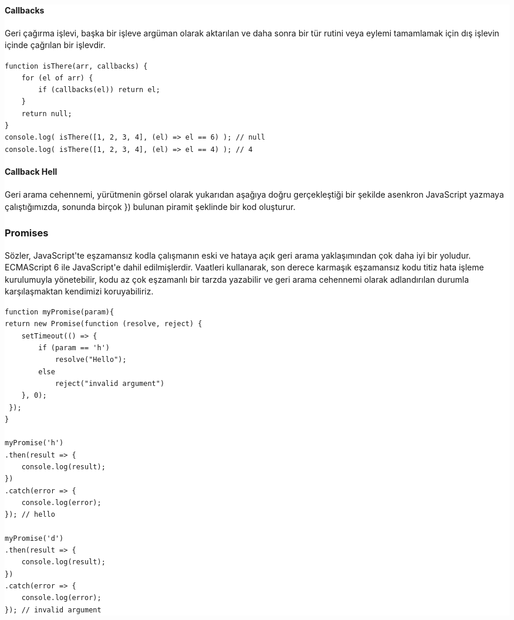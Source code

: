 #### Callbacks
Geri çağırma işlevi, başka bir işleve argüman olarak aktarılan ve daha sonra bir tür rutini veya eylemi tamamlamak için dış işlevin içinde çağrılan bir işlevdir.

```JS
function isThere(arr, callbacks) {
	for (el of arr) {
		if (callbacks(el)) return el;
	}
	return null;
}
console.log( isThere([1, 2, 3, 4], (el) => el == 6) ); // null
console.log( isThere([1, 2, 3, 4], (el) => el == 4) ); // 4
```

#### Callback Hell
Geri arama cehennemi, yürütmenin görsel olarak yukarıdan aşağıya doğru gerçekleştiği bir şekilde asenkron JavaScript yazmaya çalıştığımızda, sonunda birçok }) bulunan piramit şeklinde bir kod oluşturur.

### Promises
Sözler, JavaScript'te eşzamansız kodla çalışmanın eski ve hataya açık geri arama yaklaşımından çok daha iyi bir yoludur. ECMAScript 6 ile JavaScript'e dahil edilmişlerdir. Vaatleri kullanarak, son derece karmaşık eşzamansız kodu titiz hata işleme kurulumuyla yönetebilir, kodu az çok eşzamanlı bir tarzda yazabilir ve geri arama cehennemi olarak adlandırılan durumla karşılaşmaktan kendimizi koruyabiliriz.

```JS
function myPromise(param){
return new Promise(function (resolve, reject) {
	setTimeout(() => {
		if (param == 'h')
			resolve("Hello");
		else
			reject("invalid argument")
	}, 0);
 });
}

myPromise('h')
.then(result => {
	console.log(result);
})
.catch(error => {
	console.log(error);
}); // hello  

myPromise('d')
.then(result => {
	console.log(result);
})
.catch(error => {
	console.log(error);
}); // invalid argument
```

